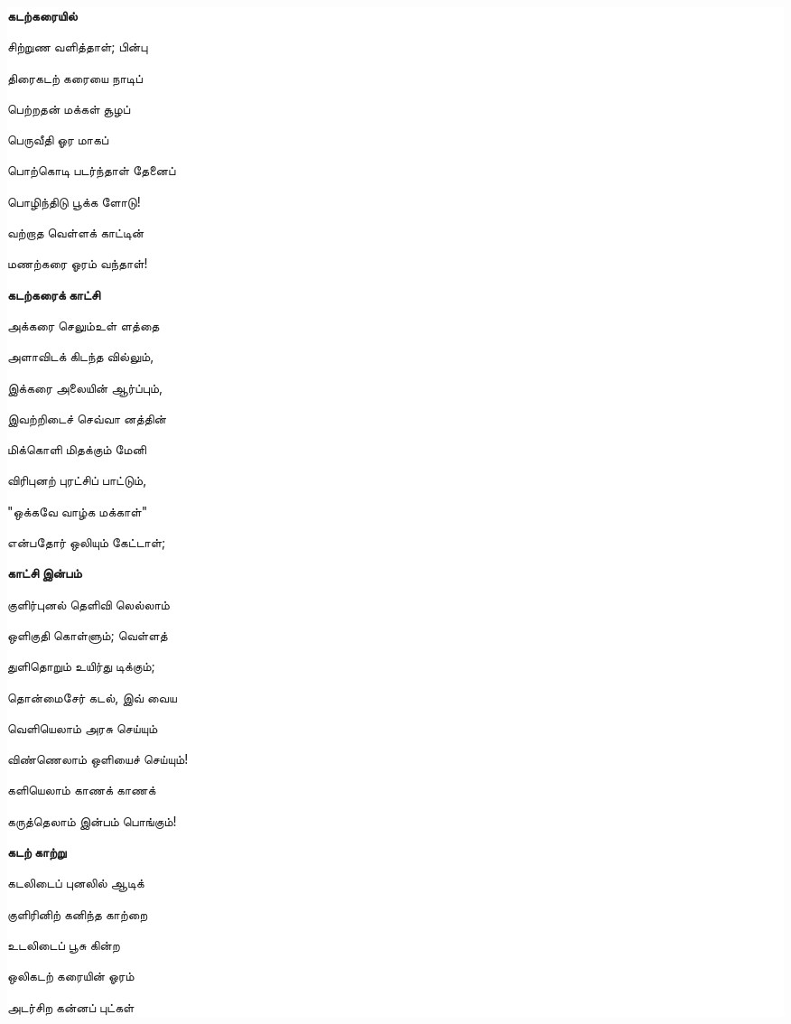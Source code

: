 **கடற்கரையில்**  

சிற்றுண வளித்தாள்; பின்பு  

திரைகடற் கரையை நாடிப்  

பெற்றதன் மக்கள் சூழப்  

பெருவீதி ஓர மாகப்  

பொற்கொடி படர்ந்தாள் தேனைப்  

பொழிந்திடு பூக்க ளோடு!  

வற்றாத வெள்ளக் காட்டின்  

மணற்கரை ஓரம் வந்தாள்!  

**கடற்கரைக் காட்சி**  

அக்கரை செலும்உள் ளத்தை  

அளாவிடக் கிடந்த வில்லும்,  

இக்கரை அலையின் ஆர்ப்பும்,  

இவற்றிடைச் செவ்வா னத்தின்  

மிக்கொளி மிதக்கும் மேனி  

விரிபுனற் புரட்சிப் பாட்டும்,  

"ஒக்கவே வாழ்க மக்காள்"  

என்பதோர் ஒலியும் கேட்டாள்;  

**காட்சி இன்பம்**  

குளிர்புனல் தெளிவி லெல்லாம்  

ஒளிகுதி கொள்ளும்; வெள்ளத்  

துளிதொறும் உயிர்து டிக்கும்;  

தொன்மைசேர் கடல், இவ் வைய  

வெளியெலாம் அரசு செய்யும்  

விண்ணெலாம் ஒளியைச் செய்யும்!  

களியெலாம் காணக் காணக்  

கருத்தெலாம் இன்பம் பொங்கும்!  

**கடற் காற்று**  

கடலிடைப் புனலில் ஆடிக்  

குளிரினிற் கனிந்த காற்றை  

உடலிடைப் பூசு கின்ற  

ஒலிகடற் கரையின் ஓரம்  

அடர்சிற கன்னப் புட்கள்  
